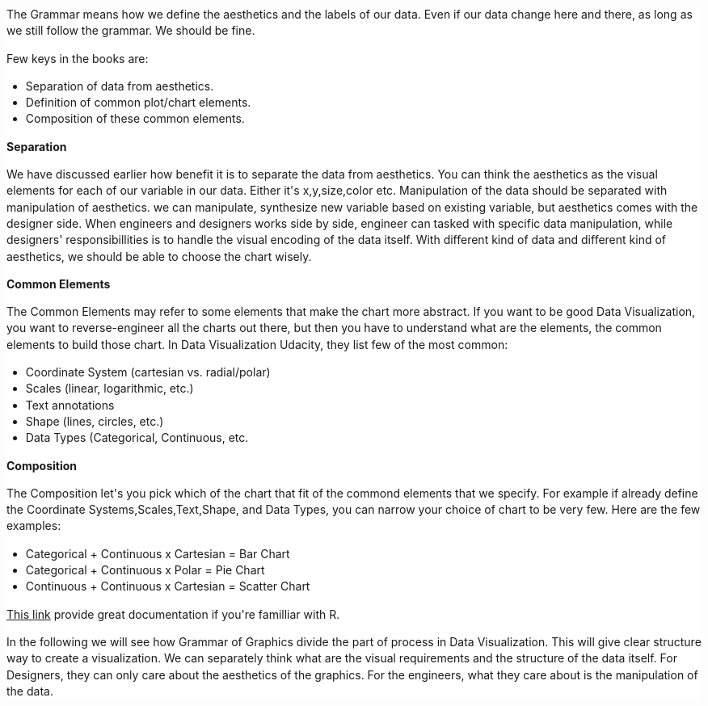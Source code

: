 The Grammar means how we define the aesthetics and the labels of our data. Even if our data change here and there, as long as we still follow the grammar. We should be fine.

Few keys in the books are:

   * Separation of data from aesthetics.
   * Definition of common plot/chart elements.
   * Composition of these common elements.

**Separation**

We have discussed earlier how benefit it is to separate the data from aesthetics. You can think the aesthetics as the visual elements for each of our variable in our data. Either it's x,y,size,color etc. Manipulation of the data should be separated with manipulation of aesthetics. we can manipulate, synthesize new variable based on existing variable, but aesthetics comes with the designer side. When engineers and designers works side by side, engineer can tasked with specific data manipulation, while designers' responsibillities is to handle the visual encoding of the data itself. With different kind of data and different kind of aesthetics, we should be able to choose the chart wisely.

**Common Elements**

The Common Elements may refer to some elements that make the chart more abstract. If you want to be good Data Visualization, you want to reverse-engineer all the charts out there, but then you have to understand what are the elements, the common elements to build those chart. In Data Visualization Udacity, they list few of the most common:

   * Coordinate System (cartesian vs. radial/polar)
   * Scales (linear, logarithmic, etc.)
   * Text annotations
   * Shape (lines, circles, etc.)
   * Data Types (Categorical, Continuous, etc.

**Composition**

The Composition let's you pick which of the chart that fit of the commond elements that we specify. For example if already define the Coordinate Systems,Scales,Text,Shape, and Data Types, you can narrow your choice of chart to be very few. Here are the few examples:

   * Categorical + Continuous x Cartesian = Bar Chart
   * Categorical + Continuous x Polar = Pie Chart
   * Continuous + Continuous x Cartesian = Scatter Chart

[This link](https://ramnathv.github.io/pycon2014-r/visualize/ggplot2.html) provide great documentation if you're familliar with R.

In the following we will see how Grammar of Graphics divide the part of process in Data Visualization. This will give clear structure way to create a visualization. We can separately think what are the visual requirements and the structure of the data itself. For Designers, they can only care about the aesthetics of the graphics. For the engineers, what they care about is the manipulation of the data.
